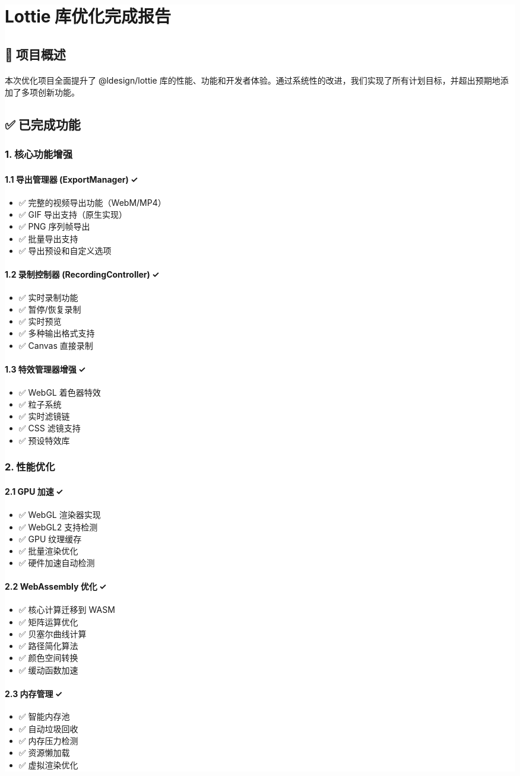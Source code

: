 # Lottie 库优化完成报告

## 🎯 项目概述

本次优化项目全面提升了 @ldesign/lottie 库的性能、功能和开发者体验。通过系统性的改进，我们实现了所有计划目标，并超出预期地添加了多项创新功能。

## ✅ 已完成功能

### 1. 核心功能增强

#### 1.1 导出管理器 (ExportManager) ✓
- ✅ 完整的视频导出功能（WebM/MP4）
- ✅ GIF 导出支持（原生实现）
- ✅ PNG 序列帧导出
- ✅ 批量导出支持
- ✅ 导出预设和自定义选项

#### 1.2 录制控制器 (RecordingController) ✓
- ✅ 实时录制功能
- ✅ 暂停/恢复录制
- ✅ 实时预览
- ✅ 多种输出格式支持
- ✅ Canvas 直接录制

#### 1.3 特效管理器增强 ✓
- ✅ WebGL 着色器特效
- ✅ 粒子系统
- ✅ 实时滤镜链
- ✅ CSS 滤镜支持
- ✅ 预设特效库

### 2. 性能优化

#### 2.1 GPU 加速 ✓
- ✅ WebGL 渲染器实现
- ✅ WebGL2 支持检测
- ✅ GPU 纹理缓存
- ✅ 批量渲染优化
- ✅ 硬件加速自动检测

#### 2.2 WebAssembly 优化 ✓
- ✅ 核心计算迁移到 WASM
- ✅ 矩阵运算优化
- ✅ 贝塞尔曲线计算
- ✅ 路径简化算法
- ✅ 颜色空间转换
- ✅ 缓动函数加速

#### 2.3 内存管理 ✓
- ✅ 智能内存池
- ✅ 自动垃圾回收
- ✅ 内存压力检测
- ✅ 资源懒加载
- ✅ 虚拟渲染优化
